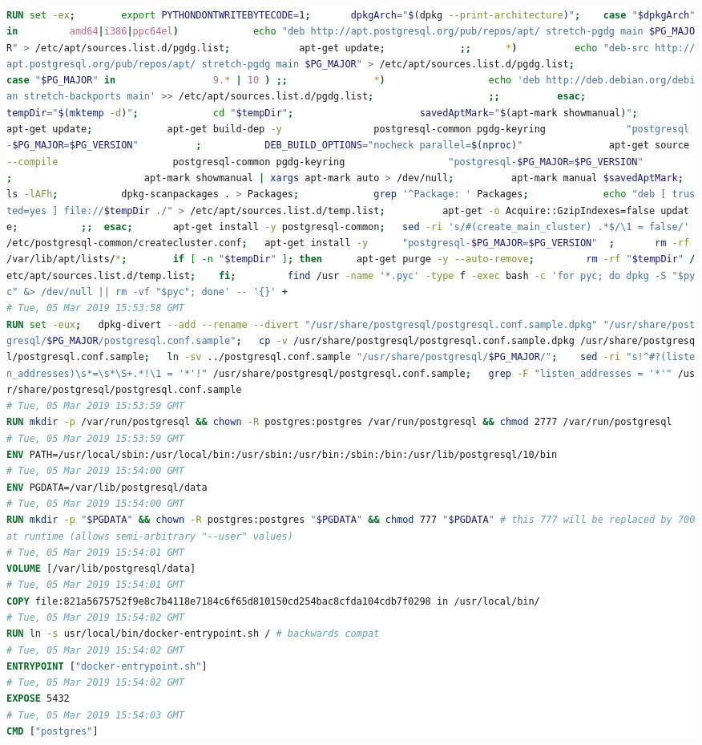 ```dockerfile
RUN set -ex; 		export PYTHONDONTWRITEBYTECODE=1; 		dpkgArch="$(dpkg --print-architecture)"; 	case "$dpkgArch" in 		amd64|i386|ppc64el) 			echo "deb http://apt.postgresql.org/pub/repos/apt/ stretch-pgdg main $PG_MAJOR" > /etc/apt/sources.list.d/pgdg.list; 			apt-get update; 			;; 		*) 			echo "deb-src http://apt.postgresql.org/pub/repos/apt/ stretch-pgdg main $PG_MAJOR" > /etc/apt/sources.list.d/pgdg.list; 						case "$PG_MAJOR" in 				9.* | 10 ) ;; 				*) 					echo 'deb http://deb.debian.org/debian stretch-backports main' >> /etc/apt/sources.list.d/pgdg.list; 					;; 			esac; 						tempDir="$(mktemp -d)"; 			cd "$tempDir"; 						savedAptMark="$(apt-mark showmanual)"; 						apt-get update; 			apt-get build-dep -y 				postgresql-common pgdg-keyring 				"postgresql-$PG_MAJOR=$PG_VERSION" 			; 			DEB_BUILD_OPTIONS="nocheck parallel=$(nproc)" 				apt-get source --compile 					postgresql-common pgdg-keyring 					"postgresql-$PG_MAJOR=$PG_VERSION" 			; 						apt-mark showmanual | xargs apt-mark auto > /dev/null; 			apt-mark manual $savedAptMark; 						ls -lAFh; 			dpkg-scanpackages . > Packages; 			grep '^Package: ' Packages; 			echo "deb [ trusted=yes ] file://$tempDir ./" > /etc/apt/sources.list.d/temp.list; 			apt-get -o Acquire::GzipIndexes=false update; 			;; 	esac; 		apt-get install -y postgresql-common; 	sed -ri 's/#(create_main_cluster) .*$/\1 = false/' /etc/postgresql-common/createcluster.conf; 	apt-get install -y 		"postgresql-$PG_MAJOR=$PG_VERSION" 	; 		rm -rf /var/lib/apt/lists/*; 		if [ -n "$tempDir" ]; then 		apt-get purge -y --auto-remove; 		rm -rf "$tempDir" /etc/apt/sources.list.d/temp.list; 	fi; 		find /usr -name '*.pyc' -type f -exec bash -c 'for pyc; do dpkg -S "$pyc" &> /dev/null || rm -vf "$pyc"; done' -- '{}' +
# Tue, 05 Mar 2019 15:53:58 GMT
RUN set -eux; 	dpkg-divert --add --rename --divert "/usr/share/postgresql/postgresql.conf.sample.dpkg" "/usr/share/postgresql/$PG_MAJOR/postgresql.conf.sample"; 	cp -v /usr/share/postgresql/postgresql.conf.sample.dpkg /usr/share/postgresql/postgresql.conf.sample; 	ln -sv ../postgresql.conf.sample "/usr/share/postgresql/$PG_MAJOR/"; 	sed -ri "s!^#?(listen_addresses)\s*=\s*\S+.*!\1 = '*'!" /usr/share/postgresql/postgresql.conf.sample; 	grep -F "listen_addresses = '*'" /usr/share/postgresql/postgresql.conf.sample
# Tue, 05 Mar 2019 15:53:59 GMT
RUN mkdir -p /var/run/postgresql && chown -R postgres:postgres /var/run/postgresql && chmod 2777 /var/run/postgresql
# Tue, 05 Mar 2019 15:53:59 GMT
ENV PATH=/usr/local/sbin:/usr/local/bin:/usr/sbin:/usr/bin:/sbin:/bin:/usr/lib/postgresql/10/bin
# Tue, 05 Mar 2019 15:54:00 GMT
ENV PGDATA=/var/lib/postgresql/data
# Tue, 05 Mar 2019 15:54:00 GMT
RUN mkdir -p "$PGDATA" && chown -R postgres:postgres "$PGDATA" && chmod 777 "$PGDATA" # this 777 will be replaced by 700 at runtime (allows semi-arbitrary "--user" values)
# Tue, 05 Mar 2019 15:54:01 GMT
VOLUME [/var/lib/postgresql/data]
# Tue, 05 Mar 2019 15:54:01 GMT
COPY file:821a5675752f9e8c7b4118e7184c6f65d810150cd254bac8cfda104cdb7f0298 in /usr/local/bin/ 
# Tue, 05 Mar 2019 15:54:02 GMT
RUN ln -s usr/local/bin/docker-entrypoint.sh / # backwards compat
# Tue, 05 Mar 2019 15:54:02 GMT
ENTRYPOINT ["docker-entrypoint.sh"]
# Tue, 05 Mar 2019 15:54:02 GMT
EXPOSE 5432
# Tue, 05 Mar 2019 15:54:03 GMT
CMD ["postgres"]
```
